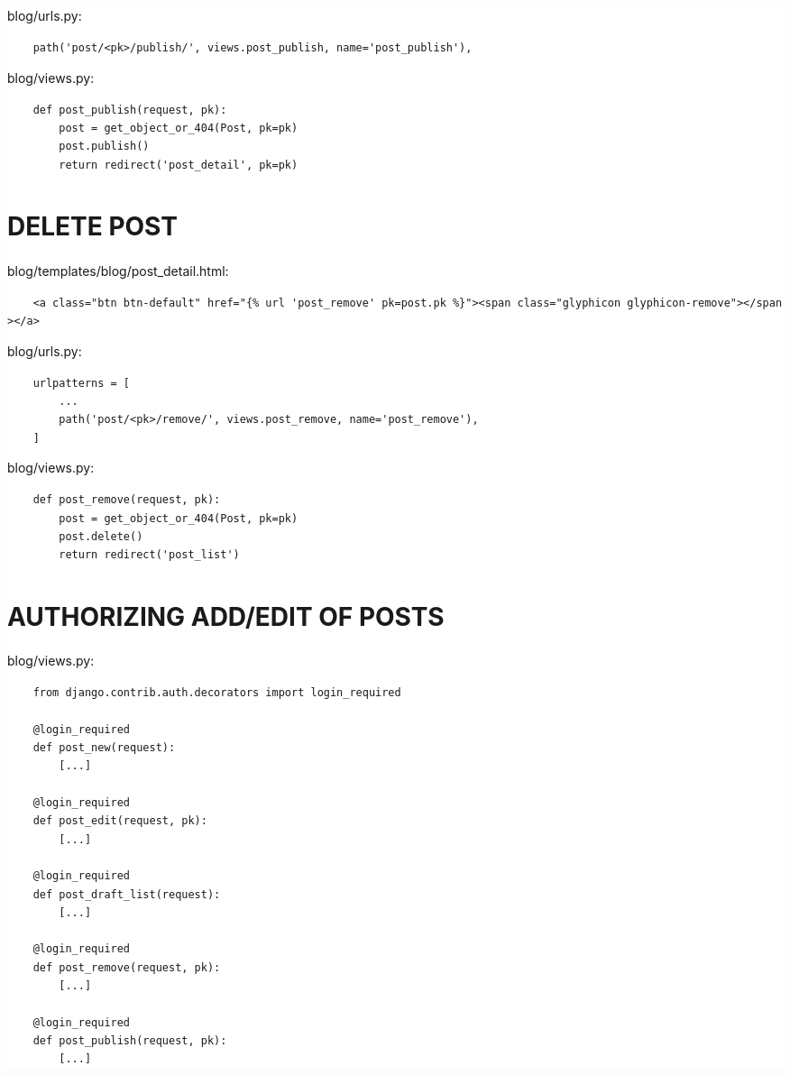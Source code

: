 blog/urls.py:
```
    path('post/<pk>/publish/', views.post_publish, name='post_publish'),
```

blog/views.py:
```
    def post_publish(request, pk):
        post = get_object_or_404(Post, pk=pk)
        post.publish()
        return redirect('post_detail', pk=pk)
```


# DELETE POST
blog/templates/blog/post_detail.html:
```
    <a class="btn btn-default" href="{% url 'post_remove' pk=post.pk %}"><span class="glyphicon glyphicon-remove"></span></a>
```

blog/urls.py:
```
    urlpatterns = [
        ...
        path('post/<pk>/remove/', views.post_remove, name='post_remove'),
    ]
```

blog/views.py:
```
    def post_remove(request, pk):
        post = get_object_or_404(Post, pk=pk)
        post.delete()
        return redirect('post_list')
```


# AUTHORIZING ADD/EDIT OF POSTS
blog/views.py:
```
    from django.contrib.auth.decorators import login_required

    @login_required
    def post_new(request):
        [...]

    @login_required
    def post_edit(request, pk):
        [...]

    @login_required
    def post_draft_list(request):
        [...]

    @login_required
    def post_remove(request, pk):
        [...]

    @login_required
    def post_publish(request, pk):
        [...]                        
```
